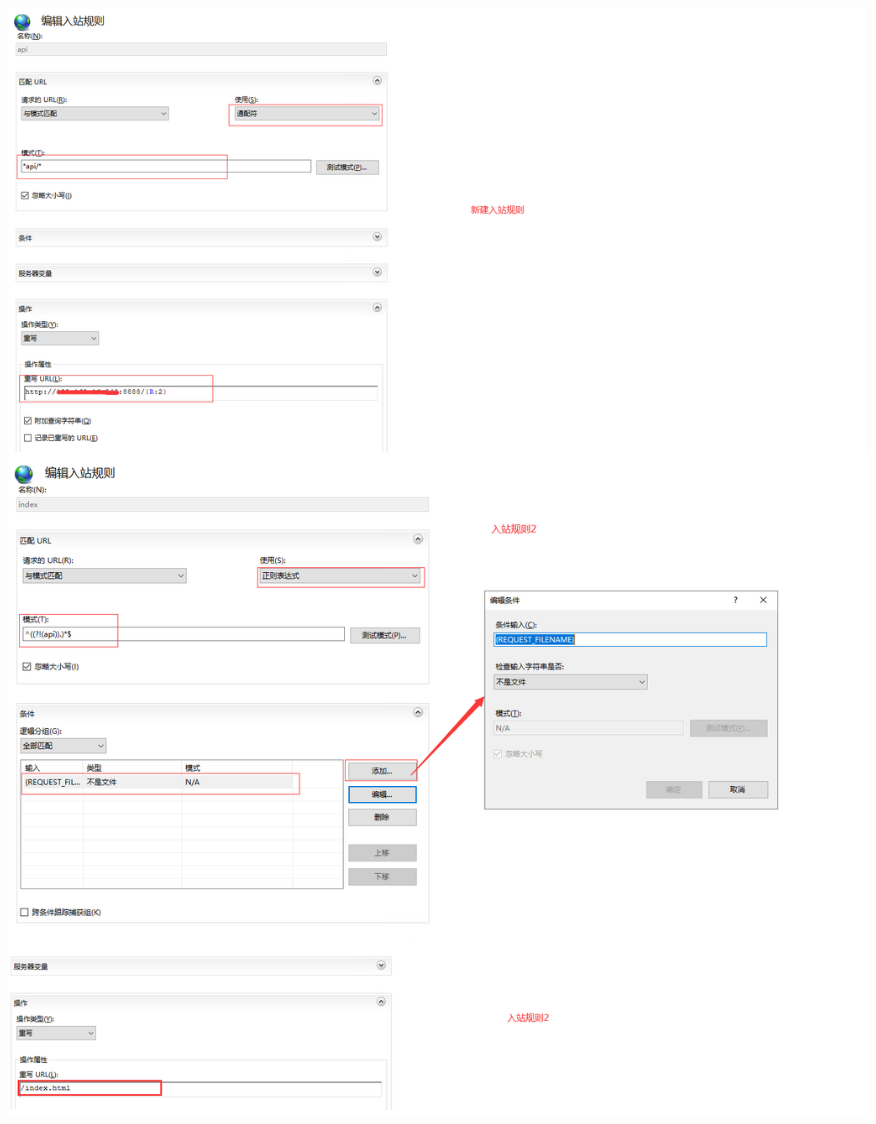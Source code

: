    <img src="https://github.com/Lean365/Lean365.LPS/blob/master/Lps.Docs/images/iis6.png"/>
   <img src="https://github.com/Lean365/Lean365.LPS/blob/master/Lps.Docs/images/iis7.png"/>
   <img src="https://github.com/Lean365/Lean365.LPS/blob/master/Lps.Docs/images/iis8.png"/>